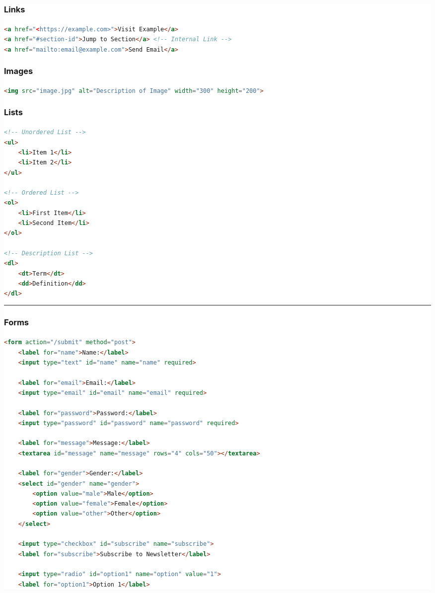 ### **Links**

```html
<a href="<https://example.com>">Visit Example</a>
<a href="#section-id">Jump to Section</a> <!-- Internal Link -->
<a href="mailto:email@example.com">Send Email</a>
```

### **Images**

```html
<img src="image.jpg" alt="Description of Image" width="300" height="200">
```

### **Lists**

```html
<!-- Unordered List -->
<ul>
    <li>Item 1</li>
    <li>Item 2</li>
</ul>

<!-- Ordered List -->
<ol>
    <li>First Item</li>
    <li>Second Item</li>
</ol>

<!-- Description List -->
<dl>
    <dt>Term</dt>
    <dd>Definition</dd>
</dl>
```

---

### **Forms**

```html
<form action="/submit" method="post">
    <label for="name">Name:</label>
    <input type="text" id="name" name="name" required>

    <label for="email">Email:</label>
    <input type="email" id="email" name="email" required>

    <label for="password">Password:</label>
    <input type="password" id="password" name="password" required>

    <label for="message">Message:</label>
    <textarea id="message" name="message" rows="4" cols="50"></textarea>

    <label for="gender">Gender:</label>
    <select id="gender" name="gender">
        <option value="male">Male</option>
        <option value="female">Female</option>
        <option value="other">Other</option>
    </select>
    
    <input type="checkbox" id="subscribe" name="subscribe">
    <label for="subscribe">Subscribe to Newsletter</label>

    <input type="radio" id="option1" name="option" value="1">
    <label for="option1">Option 1</label>
```